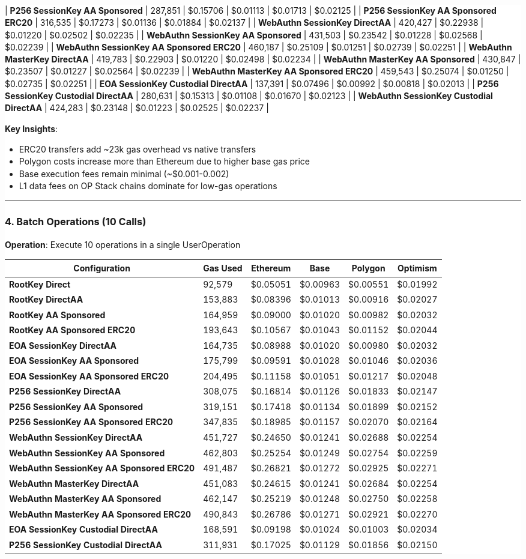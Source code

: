 | **P256 SessionKey AA Sponsored** | 287,851 | $0.15706 | $0.01113 | $0.01713 | $0.02125 |
| **P256 SessionKey AA Sponsored ERC20** | 316,535 | $0.17273 | $0.01136 | $0.01884 | $0.02137 |
| **WebAuthn SessionKey DirectAA** | 420,427 | $0.22938 | $0.01220 | $0.02502 | $0.02235 |
| **WebAuthn SessionKey AA Sponsored** | 431,503 | $0.23542 | $0.01228 | $0.02568 | $0.02239 |
| **WebAuthn SessionKey AA Sponsored ERC20** | 460,187 | $0.25109 | $0.01251 | $0.02739 | $0.02251 |
| **WebAuthn MasterKey DirectAA** | 419,783 | $0.22903 | $0.01220 | $0.02498 | $0.02234 |
| **WebAuthn MasterKey AA Sponsored** | 430,847 | $0.23507 | $0.01227 | $0.02564 | $0.02239 |
| **WebAuthn MasterKey AA Sponsored ERC20** | 459,543 | $0.25074 | $0.01250 | $0.02735 | $0.02251 |
| **EOA SessionKey Custodial DirectAA** | 137,391 | $0.07496 | $0.00992 | $0.00818 | $0.02013 |
| **P256 SessionKey Custodial DirectAA** | 280,631 | $0.15313 | $0.01108 | $0.01670 | $0.02123 |
| **WebAuthn SessionKey Custodial DirectAA** | 424,283 | $0.23148 | $0.01223 | $0.02525 | $0.02237 |

**Key Insights**:
- ERC20 transfers add ~23k gas overhead vs native transfers
- Polygon costs increase more than Ethereum due to higher base gas price
- Base execution fees remain minimal (~$0.001-0.002)
- L1 data fees on OP Stack chains dominate for low-gas operations

---

### 4. Batch Operations (10 Calls)

**Operation**: Execute 10 operations in a single UserOperation

| Configuration | Gas Used | Ethereum | Base | Polygon | Optimism |
|---------------|----------|----------|------|---------|----------|
| **RootKey Direct** | 92,579 | $0.05051 | $0.00963 | $0.00551 | $0.01992 |
| **RootKey DirectAA** | 153,883 | $0.08396 | $0.01013 | $0.00916 | $0.02027 |
| **RootKey AA Sponsored** | 164,959 | $0.09000 | $0.01020 | $0.00982 | $0.02032 |
| **RootKey AA Sponsored ERC20** | 193,643 | $0.10567 | $0.01043 | $0.01152 | $0.02044 |
| **EOA SessionKey DirectAA** | 164,735 | $0.08988 | $0.01020 | $0.00980 | $0.02032 |
| **EOA SessionKey AA Sponsored** | 175,799 | $0.09591 | $0.01028 | $0.01046 | $0.02036 |
| **EOA SessionKey AA Sponsored ERC20** | 204,495 | $0.11158 | $0.01051 | $0.01217 | $0.02048 |
| **P256 SessionKey DirectAA** | 308,075 | $0.16814 | $0.01126 | $0.01833 | $0.02147 |
| **P256 SessionKey AA Sponsored** | 319,151 | $0.17418 | $0.01134 | $0.01899 | $0.02152 |
| **P256 SessionKey AA Sponsored ERC20** | 347,835 | $0.18985 | $0.01157 | $0.02070 | $0.02164 |
| **WebAuthn SessionKey DirectAA** | 451,727 | $0.24650 | $0.01241 | $0.02688 | $0.02254 |
| **WebAuthn SessionKey AA Sponsored** | 462,803 | $0.25254 | $0.01249 | $0.02754 | $0.02259 |
| **WebAuthn SessionKey AA Sponsored ERC20** | 491,487 | $0.26821 | $0.01272 | $0.02925 | $0.02271 |
| **WebAuthn MasterKey DirectAA** | 451,083 | $0.24615 | $0.01241 | $0.02684 | $0.02254 |
| **WebAuthn MasterKey AA Sponsored** | 462,147 | $0.25219 | $0.01248 | $0.02750 | $0.02258 |
| **WebAuthn MasterKey AA Sponsored ERC20** | 490,843 | $0.26786 | $0.01271 | $0.02921 | $0.02270 |
| **EOA SessionKey Custodial DirectAA** | 168,591 | $0.09198 | $0.01024 | $0.01003 | $0.02034 |
| **P256 SessionKey Custodial DirectAA** | 311,931 | $0.17025 | $0.01129 | $0.01856 | $0.02150 |
